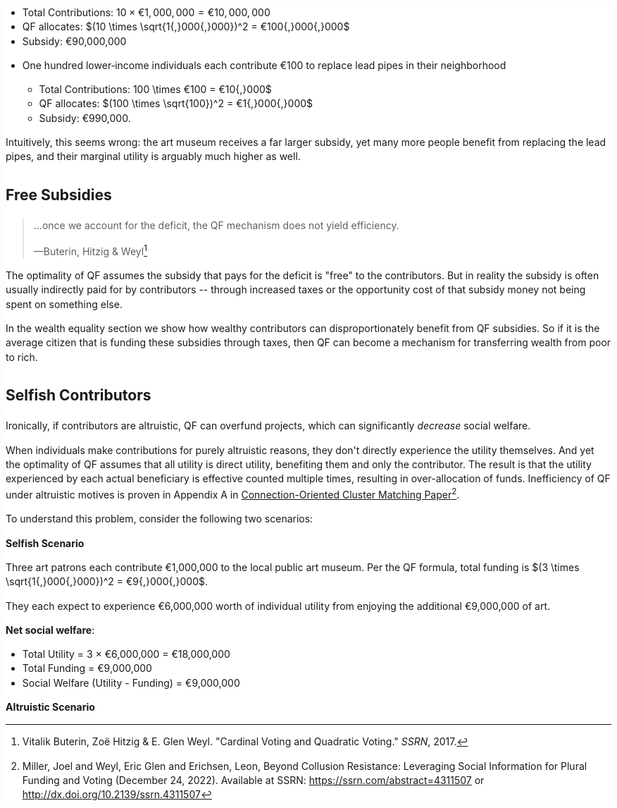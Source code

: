  - Total Contributions: $10 \times €1{,}000{,}000 = €10{,}000{,}000$ 
  - QF allocates: $(10 \times \sqrt{1{,}000{,}000})^2 = €100{,}000{,}000$
  - Subsidy: €90,000,000

* One hundred lower‑income individuals each contribute €100 to replace lead pipes in their neighborhood

  - Total Contributions: 100 \times €100 = €10{,}000$ 
  - QF allocates: $(100 \times \sqrt{100})^2 = €1{,}000{,}000$
  - Subsidy: €990,000.

Intuitively, this seems wrong: the art museum receives a far larger subsidy, yet many more people benefit from replacing the lead pipes, and their marginal utility is arguably much higher as well. 

## Free Subsidies

> ...once we account for the deficit, the QF mechanism does not yield efficiency.
> 
> —Buterin, Hitzig & Weyl[^1]


The optimality of QF assumes the subsidy that pays for the deficit is "free" to the contributors. But in reality the subsidy is often usually indirectly paid for by contributors -- through increased taxes or the opportunity cost of that subsidy money not being spent on something else.

In the wealth equality section we show how wealthy contributors can disproportionately benefit from QF subsidies. So if it is the average citizen that is funding these subsidies through taxes, then QF can become a mechanism for transferring wealth from poor to rich. 

## Selfish Contributors

Ironically, if contributors are altruistic, QF can overfund projects, which can significantly *decrease* social welfare. 

When individuals make contributions for purely altruistic reasons, they don't directly experience the utility themselves. And yet the optimality of QF assumes that all utility is direct utility, benefiting them and only the contributor. The result is that the utility experienced by each actual beneficiary is effective counted multiple times, resulting in over-allocation of funds. Inefficiency of QF under altruistic motives is proven in Appendix A in [Connection-Oriented Cluster Matching Paper](https://papers.ssrn.com/sol3/papers.cfm?abstract_id=4311507)[^3].

To understand this problem, consider the following two scenarios:

**Selfish Scenario**

Three art patrons each contribute €1,000,000 to the local public art museum. Per the QF formula, total funding is $(3 \times \sqrt{1{,}000{,}000})^2 = €9{,}000{,}000$.

They each expect to experience €6,000,000 worth of individual utility from enjoying the additional €9,000,000 of art. 

**Net social welfare**:
- Total Utility  = 3 × €6,000,000 = €18,000,000
- Total Funding  = €9,000,000
- Social Welfare (Utility - Funding) = €9,000,000

**Altruistic Scenario**


[^1]: Vitalik Buterin, Zoë Hitzig & E. Glen Weyl. "Cardinal Voting and Quadratic Voting." *SSRN*, 2017.
[^2]: Freitas, L.M., Maldonado, W.L. Quadratic funding with incomplete information. Soc Choice Welf 64, 43–67 (2025). https://doi.org/10.1007/s00355-024-01512-7
[^3]: Miller, Joel and Weyl, Eric Glen and Erichsen, Leon, Beyond Collusion Resistance: Leveraging Social Information for Plural Funding and Voting (December 24, 2022). Available at SSRN: https://ssrn.com/abstract=4311507 or http://dx.doi.org/10.2139/ssrn.4311507